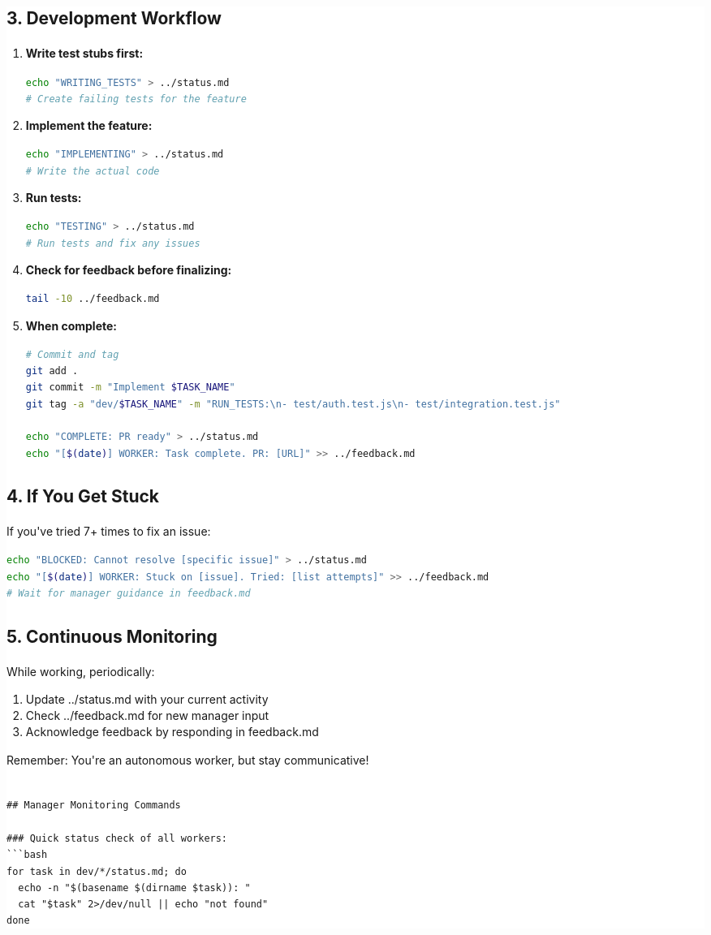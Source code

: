 ## 3. Development Workflow

1. **Write test stubs first:**
   ```bash
   echo "WRITING_TESTS" > ../status.md
   # Create failing tests for the feature
   ```

2. **Implement the feature:**
   ```bash
   echo "IMPLEMENTING" > ../status.md
   # Write the actual code
   ```

3. **Run tests:**
   ```bash
   echo "TESTING" > ../status.md
   # Run tests and fix any issues
   ```

4. **Check for feedback before finalizing:**
   ```bash
   tail -10 ../feedback.md
   ```

5. **When complete:**
   ```bash
   # Commit and tag
   git add .
   git commit -m "Implement $TASK_NAME"
   git tag -a "dev/$TASK_NAME" -m "RUN_TESTS:\n- test/auth.test.js\n- test/integration.test.js"
   
   echo "COMPLETE: PR ready" > ../status.md
   echo "[$(date)] WORKER: Task complete. PR: [URL]" >> ../feedback.md
   ```

## 4. If You Get Stuck

If you've tried 7+ times to fix an issue:
```bash
echo "BLOCKED: Cannot resolve [specific issue]" > ../status.md
echo "[$(date)] WORKER: Stuck on [issue]. Tried: [list attempts]" >> ../feedback.md
# Wait for manager guidance in feedback.md
```

## 5. Continuous Monitoring

While working, periodically:
1. Update ../status.md with your current activity
2. Check ../feedback.md for new manager input
3. Acknowledge feedback by responding in feedback.md

Remember: You're an autonomous worker, but stay communicative!
```

## Manager Monitoring Commands

### Quick status check of all workers:
```bash
for task in dev/*/status.md; do 
  echo -n "$(basename $(dirname $task)): "
  cat "$task" 2>/dev/null || echo "not found"
done
```
